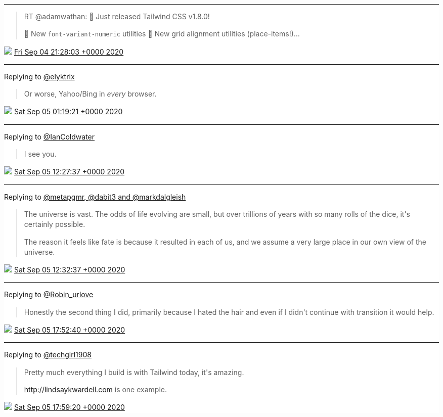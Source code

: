 ----

> RT @adamwathan: 🥳 Just released Tailwind CSS v1.8.0!
> 
> 🦑 New `font-variant-numeric` utilities
> 🐠 New grid alignment utilities (place-items!)…

<img src="/media/tweet.ico" width="12" /> [Fri Sep 04 21:28:03 +0000 2020](https://twitter.com/lindsaykwardell/status/1301995465701863424)

----

Replying to [@elyktrix](https://twitter.com/elyktrix/status/1302045993719017474)

> Or worse, Yahoo/Bing in _every_ browser.

<img src="/media/tweet.ico" width="12" /> [Sat Sep 05 01:19:21 +0000 2020](https://twitter.com/lindsaykwardell/status/1302053672059203585)

----

Replying to [@IanColdwater](https://twitter.com/IanColdwater/status/1302005736189440002)

> I see you.

<img src="/media/tweet.ico" width="12" /> [Sat Sep 05 12:27:37 +0000 2020](https://twitter.com/lindsaykwardell/status/1302221847698665479)

----

Replying to [@metapgmr, @dabit3 and @markdalgleish](https://twitter.com/metapgmr/status/1302203516698550273)

> The universe is vast. The odds of life evolving are small, but over trillions of years with so many rolls of the dice, it's certainly possible.
> 
> The reason it feels like fate is because it resulted in each of us, and we assume a very large place in our own view of the universe.

<img src="/media/tweet.ico" width="12" /> [Sat Sep 05 12:32:37 +0000 2020](https://twitter.com/lindsaykwardell/status/1302223107436896257)

----

Replying to [@Robin_urlove](https://twitter.com/@Robin_urlove/status/1301935384964759552)

> Honestly the second thing I did, primarily because I hated the hair and even if I didn't continue with transition it would help.

<img src="/media/tweet.ico" width="12" /> [Sat Sep 05 17:52:40 +0000 2020](https://twitter.com/lindsaykwardell/status/1302303649591255040)

----

Replying to [@techgirl1908](https://twitter.com/techgirl1908/status/1302279721862885377)

> Pretty much everything I build is with Tailwind today, it's amazing.
> 
> http://lindsaykwardell.com is one example.

<img src="/media/tweet.ico" width="12" /> [Sat Sep 05 17:59:20 +0000 2020](https://twitter.com/lindsaykwardell/status/1302305326436245504)

